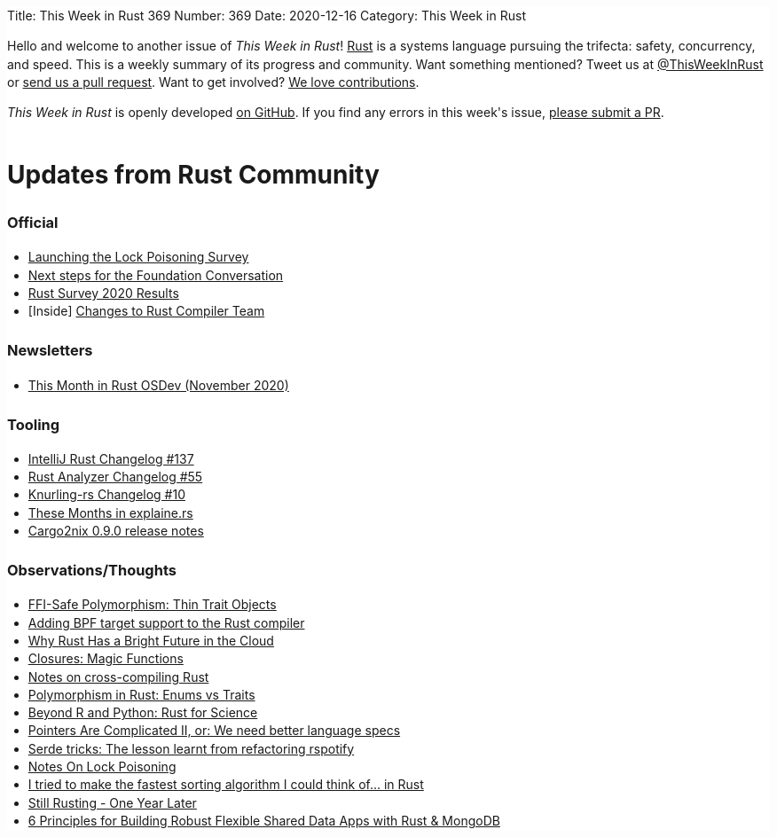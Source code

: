 Title: This Week in Rust 369
Number: 369
Date: 2020-12-16
Category: This Week in Rust

Hello and welcome to another issue of *This Week in Rust*!
[Rust](http://rust-lang.org) is a systems language pursuing the trifecta: safety, concurrency, and speed.
This is a weekly summary of its progress and community.
Want something mentioned? Tweet us at [@ThisWeekInRust](https://twitter.com/ThisWeekInRust) or [send us a pull request](https://github.com/rust-lang/this-week-in-rust).
Want to get involved? [We love contributions](https://github.com/rust-lang/rust/blob/master/CONTRIBUTING.md).

*This Week in Rust* is openly developed [on GitHub](https://github.com/rust-lang/this-week-in-rust).
If you find any errors in this week's issue, [please submit a PR](https://github.com/rust-lang/this-week-in-rust/pulls).

# Updates from Rust Community

### Official
* [Launching the Lock Poisoning Survey](https://blog.rust-lang.org/2020/12/11/lock-poisoning-survey.html)
* [Next steps for the Foundation Conversation](https://blog.rust-lang.org/2020/12/14/Next-steps-for-the-foundation-conversation.html)
* [Rust Survey 2020 Results](https://blog.rust-lang.org/2020/12/16/rust-survey-2020.html)
* [Inside] [Changes to Rust Compiler Team](https://blog.rust-lang.org/inside-rust/2020/12/14/changes-to-compiler-team.html)

### Newsletters
* [This Month in Rust OSDev (November 2020)](https://rust-osdev.com/this-month/2020-11/)

### Tooling
* [IntelliJ Rust Changelog #137](https://intellij-rust.github.io/2020/12/14/changelog-137.html)
* [Rust Analyzer Changelog #55](https://rust-analyzer.github.io/thisweek/2020/12/14/changelog-55.html)
* [Knurling-rs Changelog #10](https://ferrous-systems.com/blog/knurling-changelog-10/)
* [These Months in explaine.rs](https://jrvidal.github.io/explaine.rs/blog/these-months-in-explainers.html)
* [Cargo2nix 0.9.0 release notes](https://github.com/cargo2nix/cargo2nix/releases/tag/v0.9.0)

### Observations/Thoughts
* [FFI-Safe Polymorphism: Thin Trait Objects](https://adventures.michaelfbryan.com/posts/ffi-safe-polymorphism-in-rust/)
* [Adding BPF target support to the Rust compiler](https://confused.ai/posts/rust-bpf-target)
* [Why Rust Has a Bright Future in the Cloud](https://www.qovery.com/blog/why-rust-has-a-bright-future-in-the-cloud)
* [Closures: Magic Functions](https://rustyyato.github.io/rust/syntactic/sugar/2019/01/17/Closures-Magic-Functions.html)
* [Notes on cross-compiling Rust](https://john-millikin.com/notes-on-cross-compiling-rust)
* [Polymorphism in Rust: Enums vs Traits](https://www.mattkennedy.io/blog/rust_polymorphism/)
* [Beyond R and Python: Rust for Science](https://scie.nz/rust/)
* [Pointers Are Complicated II, or: We need better language specs](https://www.ralfj.de/blog/2020/12/14/provenance.html)
* [Serde tricks: The lesson learnt from refactoring rspotify](https://0x709394.me/Serde-tricks)
* [Notes On Lock Poisoning](https://matklad.github.io/2020/12/12/notes-on-lock-poisoning.html)
* [I tried to make the fastest sorting algorithm I could think of... in Rust](https://danielvz.cl/blog/fast-rust.html)
* [Still Rusting - One Year Later](https://deislabs.io/posts/still-rusting-one-year-later/)
* [6 Principles for Building Robust Flexible Shared Data Apps with Rust & MongoDB](https://developer.mongodb.com/article/six-principles-building-robust-flexible-shared-data-applications)

[submit_crate]: https://users.rust-lang.org/t/crate-of-the-week/2704
[guidelines]: https://users.rust-lang.org/t/twir-call-for-participation/4821
[merged]: https://github.com/search?q=is%3Apr+org%3Arust-lang+is%3Amerged+merged%3A2020-12-07..2020-12-14
[calendar]: https://www.google.com/calendar/embed?src=apd9vmbc22egenmtu5l6c5jbfc%40group.calendar.google.com
[community]: mailto:community-team@rust-lang.org